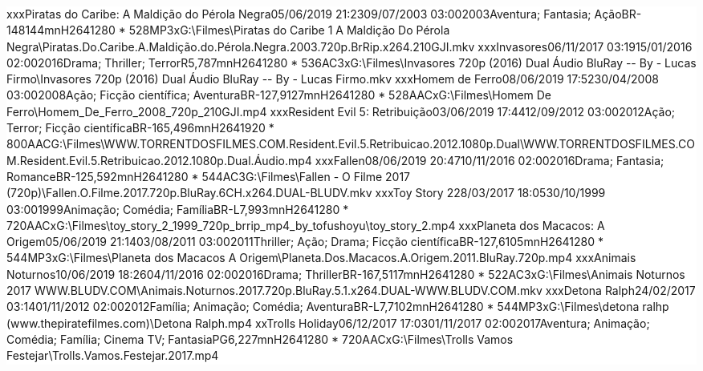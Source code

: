 <td></td><td>x</td><td>x</td><td>x</td><td>Piratas do Caribe: A Maldição do Pérola Negra</td><td>05/06/2019 21:23</td><td>09/07/2003 03:00</td><td>2003</td><td>Aventura; Fantasia; Ação</td><td>BR-14</td><td>8</td><td>144mn</td><td>H264</td><td>1280 * 528</td><td>MP3</td><td>x</td><td></td><td></td><td>G:\Filmes\Piratas do Caribe 1 A Maldição Do Pérola Negra\Piratas.Do.Caribe.A.Maldição.do.Pérola.Negra.2003.720p.BrRip.x264.210GJI.mkv</td>
</tr>
<tr>
<td></td><td>x</td><td>x</td><td>x</td><td>Invasores</td><td>06/11/2017 03:19</td><td>15/01/2016 02:00</td><td>2016</td><td>Drama; Thriller; Terror</td><td>R</td><td>5,7</td><td>87mn</td><td>H264</td><td>1280 * 536</td><td>AC3</td><td>x</td><td></td><td></td><td>G:\Filmes\Invasores 720p (2016) Dual Áudio BluRay -- By - Lucas Firmo\Invasores 720p (2016) Dual Áudio BluRay -- By - Lucas Firmo.mkv</td>
</tr>
<tr>
<td></td><td>x</td><td>x</td><td>x</td><td>Homem de Ferro</td><td>08/06/2019 17:52</td><td>30/04/2008 03:00</td><td>2008</td><td>Ação; Ficção científica; Aventura</td><td>BR-12</td><td>7,9</td><td>127mn</td><td>H264</td><td>1280 * 528</td><td>AAC</td><td>x</td><td></td><td></td><td>G:\Filmes\Homem De Ferro\Homem_De_Ferro_2008_720p_210GJI.mp4</td>
</tr>
<tr>
<td></td><td>x</td><td>x</td><td>x</td><td>Resident Evil 5: Retribuição</td><td>03/06/2019 17:44</td><td>12/09/2012 03:00</td><td>2012</td><td>Ação; Terror; Ficção científica</td><td>BR-16</td><td>5,4</td><td>96mn</td><td>H264</td><td>1920 * 800</td><td>AAC</td><td></td><td></td><td></td><td>G:\Filmes\WWW.TORRENTDOSFILMES.COM.Resident.Evil.5.Retribuicao.2012.1080p.Dual\WWW.TORRENTDOSFILMES.COM.Resident.Evil.5.Retribuicao.2012.1080p.Dual.Áudio.mp4</td>
</tr>
<tr>
<td></td><td>x</td><td>x</td><td>x</td><td>Fallen</td><td>08/06/2019 20:47</td><td>10/11/2016 02:00</td><td>2016</td><td>Drama; Fantasia; Romance</td><td>BR-12</td><td>5,5</td><td>92mn</td><td>H264</td><td>1280 * 544</td><td>AC3</td><td></td><td></td><td></td><td>G:\Filmes\Fallen - O Filme 2017 (720p)\Fallen.O.Filme.2017.720p.BluRay.6CH.x264.DUAL-BLUDV.mkv</td>
</tr>
<tr>
<td></td><td>x</td><td>x</td><td>x</td><td>Toy Story 2</td><td>28/03/2017 18:05</td><td>30/10/1999 03:00</td><td>1999</td><td>Animação; Comédia; Família</td><td>BR-L</td><td>7,9</td><td>93mn</td><td>H264</td><td>1280 * 720</td><td>AAC</td><td>x</td><td></td><td></td><td>G:\Filmes\toy_story_2_1999_720p_brrip_mp4_by_tofushoyu\toy_story_2.mp4</td>
</tr>
<tr>
<td></td><td>x</td><td>x</td><td>x</td><td>Planeta dos Macacos: A Origem</td><td>05/06/2019 21:14</td><td>03/08/2011 03:00</td><td>2011</td><td>Thriller; Ação; Drama; Ficção científica</td><td>BR-12</td><td>7,6</td><td>105mn</td><td>H264</td><td>1280 * 544</td><td>MP3</td><td>x</td><td></td><td></td><td>G:\Filmes\Planeta dos Macacos A Origem\Planeta.Dos.Macacos.A.Origem.2011.BluRay.720p.mp4</td>
</tr>
<tr>
<td></td><td>x</td><td>x</td><td>x</td><td>Animais Noturnos</td><td>10/06/2019 18:26</td><td>04/11/2016 02:00</td><td>2016</td><td>Drama; Thriller</td><td>BR-16</td><td>7,5</td><td>117mn</td><td>H264</td><td>1280 * 522</td><td>AC3</td><td>x</td><td></td><td></td><td>G:\Filmes\Animais Noturnos 2017 WWW.BLUDV.COM\Animais.Noturnos.2017.720p.BluRay.5.1.x264.DUAL-WWW.BLUDV.COM.mkv</td>
</tr>
<tr>
<td></td><td>x</td><td>x</td><td>x</td><td>Detona Ralph</td><td>24/02/2017 03:14</td><td>01/11/2012 02:00</td><td>2012</td><td>Família; Animação; Comédia; Aventura</td><td>BR-L</td><td>7,7</td><td>102mn</td><td>H264</td><td>1280 * 544</td><td>MP3</td><td>x</td><td></td><td></td><td>G:\Filmes\detona ralhp (www.thepiratefilmes.com)\Detona Ralph.mp4</td>
</tr>
<tr>
<td></td><td>x</td><td>x</td><td></td><td>Trolls Holiday</td><td>06/12/2017 17:03</td><td>01/11/2017 02:00</td><td>2017</td><td>Aventura; Animação; Comédia; Família; Cinema TV; Fantasia</td><td>PG</td><td>6,2</td><td>27mn</td><td>H264</td><td>1280 * 720</td><td>AAC</td><td>x</td><td></td><td></td><td>G:\Filmes\Trolls Vamos Festejar\Trolls.Vamos.Festejar.2017.mp4</td>
</tr>
<tr>